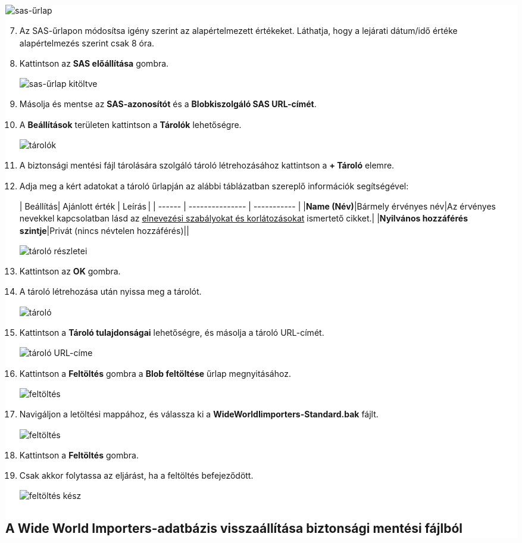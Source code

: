    ![sas-űrlap](./media/sql-database-managed-instance-tutorial/sas-form.png)

7. Az SAS-űrlapon módosítsa igény szerint az alapértelmezett értékeket. Láthatja, hogy a lejárati dátum/idő értéke alapértelmezés szerint csak 8 óra.
8. Kattintson az **SAS előállítása** gombra.

   ![sas-űrlap kitöltve](./media/sql-database-managed-instance-tutorial/sas-generate.png)

9. Másolja és mentse az **SAS-azonosítót** és a **Blobkiszolgáló SAS URL-címét**.
10. A **Beállítások** területen kattintson a **Tárolók** lehetőségre.

    ![tárolók](./media/sql-database-managed-instance-tutorial/containers.png)

11. A biztonsági mentési fájl tárolására szolgáló tároló létrehozásához kattintson a **+ Tároló** elemre.
12. Adja meg a kért adatokat a tároló űrlapján az alábbi táblázatban szereplő információk segítségével:

    | Beállítás| Ajánlott érték | Leírás |
   | ------ | --------------- | ----------- |
   |**Name (Név)**|Bármely érvényes név|Az érvényes nevekkel kapcsolatban lásd az [elnevezési szabályokat és korlátozásokat](https://docs.microsoft.com/azure/architecture/best-practices/naming-conventions) ismertető cikket.|
   |**Nyilvános hozzáférés szintje**|Privát (nincs névtelen hozzáférés)||

    ![tároló részletei](./media/sql-database-managed-instance-tutorial/container-detail.png)

13. Kattintson az **OK** gombra.
14. A tároló létrehozása után nyissa meg a tárolót.

    ![tároló](./media/sql-database-managed-instance-tutorial/container.png)

15. Kattintson a **Tároló tulajdonságai** lehetőségre, és másolja a tároló URL-címét.

    ![tároló URL-címe](./media/sql-database-managed-instance-tutorial/container-url.png)

16. Kattintson a **Feltöltés** gombra a **Blob feltöltése** űrlap megnyitásához.

    ![feltöltés](./media/sql-database-managed-instance-tutorial/upload.png)

17. Navigáljon a letöltési mappához, és válassza ki a **WideWorldIimporters-Standard.bak** fájlt.

    ![feltöltés](./media/sql-database-managed-instance-tutorial/upload-bak.png)

18. Kattintson a **Feltöltés** gombra.
19. Csak akkor folytassa az eljárást, ha a feltöltés befejeződött.

    ![feltöltés kész](./media/sql-database-managed-instance-tutorial/upload-complete.png)


## <a name="restore-the-wide-world-importers-database-from-a-backup-file"></a>A Wide World Importers-adatbázis visszaállítása biztonsági mentési fájlból
